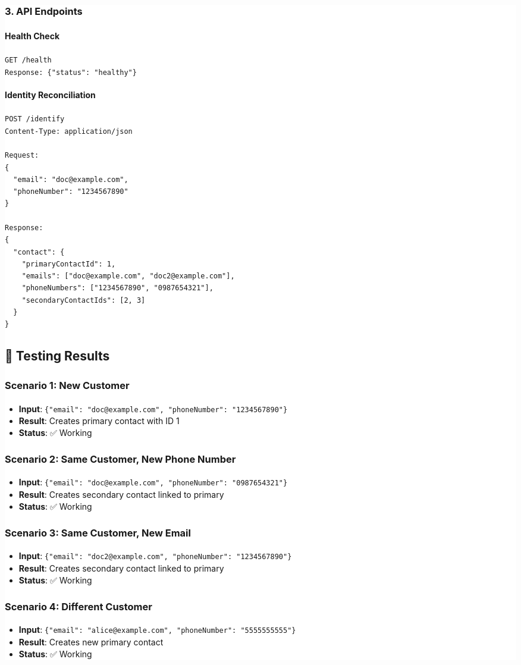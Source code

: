 ### 3. API Endpoints

#### Health Check
```http
GET /health
Response: {"status": "healthy"}
```

#### Identity Reconciliation
```http
POST /identify
Content-Type: application/json

Request:
{
  "email": "doc@example.com",
  "phoneNumber": "1234567890"
}

Response:
{
  "contact": {
    "primaryContactId": 1,
    "emails": ["doc@example.com", "doc2@example.com"],
    "phoneNumbers": ["1234567890", "0987654321"],
    "secondaryContactIds": [2, 3]
  }
}
```

## 🧪 Testing Results

### Scenario 1: New Customer
- **Input**: `{"email": "doc@example.com", "phoneNumber": "1234567890"}`
- **Result**: Creates primary contact with ID 1
- **Status**: ✅ Working

### Scenario 2: Same Customer, New Phone Number
- **Input**: `{"email": "doc@example.com", "phoneNumber": "0987654321"}`
- **Result**: Creates secondary contact linked to primary
- **Status**: ✅ Working

### Scenario 3: Same Customer, New Email
- **Input**: `{"email": "doc2@example.com", "phoneNumber": "1234567890"}`
- **Result**: Creates secondary contact linked to primary
- **Status**: ✅ Working

### Scenario 4: Different Customer
- **Input**: `{"email": "alice@example.com", "phoneNumber": "5555555555"}`
- **Result**: Creates new primary contact
- **Status**: ✅ Working
